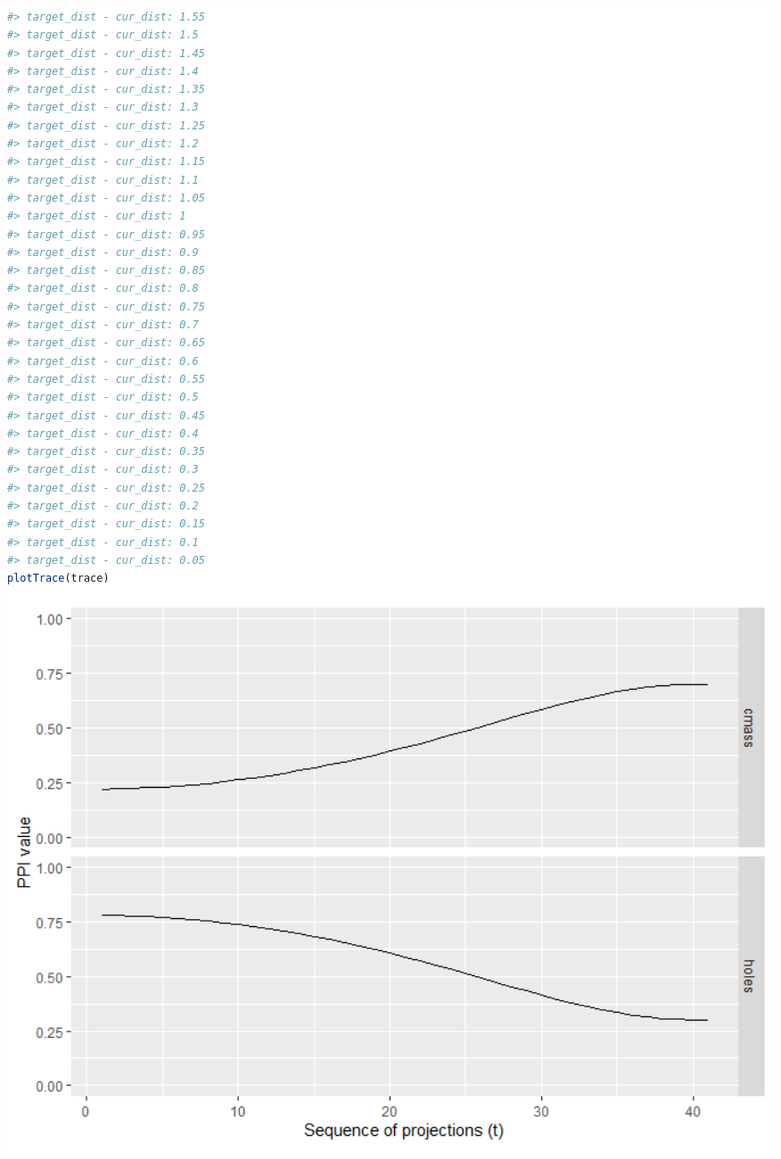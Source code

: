 ``` r
#> target_dist - cur_dist: 1.55 
#> target_dist - cur_dist: 1.5 
#> target_dist - cur_dist: 1.45 
#> target_dist - cur_dist: 1.4 
#> target_dist - cur_dist: 1.35 
#> target_dist - cur_dist: 1.3 
#> target_dist - cur_dist: 1.25 
#> target_dist - cur_dist: 1.2 
#> target_dist - cur_dist: 1.15 
#> target_dist - cur_dist: 1.1 
#> target_dist - cur_dist: 1.05 
#> target_dist - cur_dist: 1 
#> target_dist - cur_dist: 0.95 
#> target_dist - cur_dist: 0.9 
#> target_dist - cur_dist: 0.85 
#> target_dist - cur_dist: 0.8 
#> target_dist - cur_dist: 0.75 
#> target_dist - cur_dist: 0.7 
#> target_dist - cur_dist: 0.65 
#> target_dist - cur_dist: 0.6 
#> target_dist - cur_dist: 0.55 
#> target_dist - cur_dist: 0.5 
#> target_dist - cur_dist: 0.45 
#> target_dist - cur_dist: 0.4 
#> target_dist - cur_dist: 0.35 
#> target_dist - cur_dist: 0.3 
#> target_dist - cur_dist: 0.25 
#> target_dist - cur_dist: 0.2 
#> target_dist - cur_dist: 0.15 
#> target_dist - cur_dist: 0.1 
#> target_dist - cur_dist: 0.05
plotTrace(trace)
```

<img src="man/figures/README-example-1.png" width="100%" />
